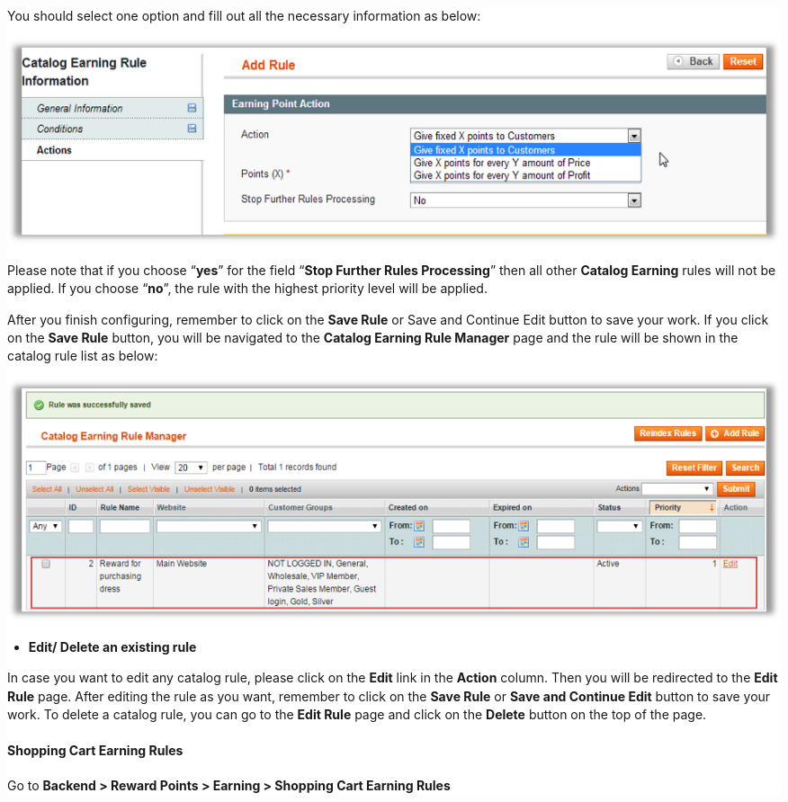 You should select one option and fill out all the necessary information as below:

![](https://github.com/Magestore/Docs/blob/master/extensions/Magento%201%20Extensions/image_Reward%20Points%20Plus%20Ultimate%20Edition/image081.png?raw=true)

Please note that if you choose “**yes**” for the field “**Stop Further Rules Processing**” then all other **Catalog Earning** rules will not be applied. If you choose “**no**”, the rule with the highest priority level will be applied.

After you finish configuring, remember to click on the **Save Rule** or Save and Continue Edit button to save your work. If you click on the **Save Rule** button, you will be navigated to the **Catalog Earning Rule Manager** page and the rule will be shown in the catalog rule list as below:

![](https://github.com/Magestore/Docs/blob/master/extensions/Magento%201%20Extensions/image_Reward%20Points%20Plus%20Ultimate%20Edition/image082.png?raw=true)

- **Edit/ Delete an existing rule**

In case you want to edit any catalog rule, please click on the **Edit** link in the **Action** column. Then you will be redirected to the **Edit Rule** page.
After editing the rule as you want, remember to click on the **Save Rule** or **Save and Continue Edit** button to save your work.
To delete a catalog rule, you can go to the **Edit Rule** page and click on the **Delete** button on the top of the page. 

#### Shopping Cart Earning Rules

Go to **Backend > Reward Points > Earning > Shopping Cart Earning Rules**
